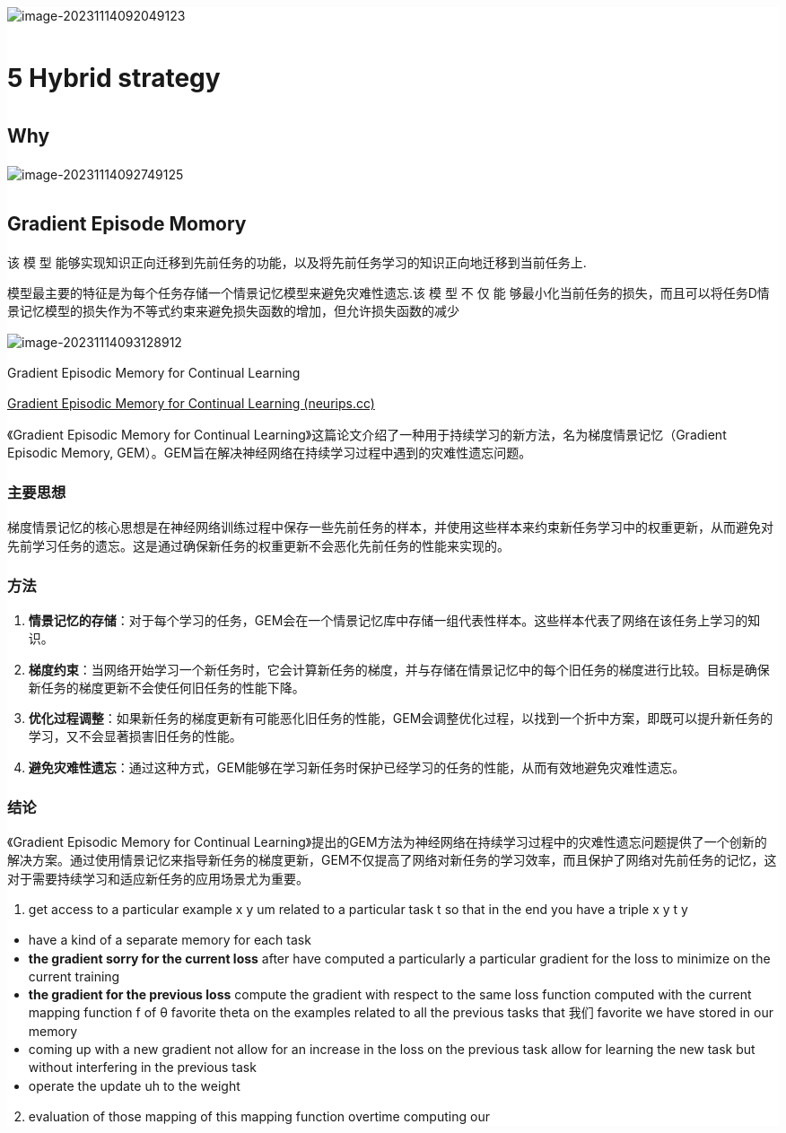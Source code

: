 ![image-20231114092049123](https://zuti.oss-cn-qingdao.aliyuncs.com/img/20231114092049.png)


# 5 Hybrid strategy

## Why

![image-20231114092749125](https://zuti.oss-cn-qingdao.aliyuncs.com/img/20231114092749.png)







## Gradient  Episode Momory

该 模 型 能够实现知识正向迁移到先前任务的功能，以及将先前任务学习的知识正向地迁移到当前任务上.

模型最主要的特征是为每个任务存储一个情景记忆模型来避免灾难性遗忘.该 模 型 不 仅 能 够最小化当前任务的损失，而且可以将任务D情景记忆模型的损失作为不等式约束来避免损失函数的增加，但允许损失函数的减少  

  ![image-20231114093128912](https://zuti.oss-cn-qingdao.aliyuncs.com/img/20231114093128.png)

Gradient Episodic Memory for Continual Learning

[Gradient Episodic Memory for Continual Learning (neurips.cc)](https://proceedings.neurips.cc/paper/2017/hash/f87522788a2be2d171666752f97ddebb-Abstract.html)

《Gradient Episodic Memory for Continual Learning》这篇论文介绍了一种用于持续学习的新方法，名为梯度情景记忆（Gradient Episodic Memory, GEM）。GEM旨在解决神经网络在持续学习过程中遇到的灾难性遗忘问题。

### 主要思想

梯度情景记忆的核心思想是在神经网络训练过程中保存一些先前任务的样本，并使用这些样本来约束新任务学习中的权重更新，从而避免对先前学习任务的遗忘。这是通过确保新任务的权重更新不会恶化先前任务的性能来实现的。

### 方法

1. **情景记忆的存储**：对于每个学习的任务，GEM会在一个情景记忆库中存储一组代表性样本。这些样本代表了网络在该任务上学习的知识。

2. **梯度约束**：当网络开始学习一个新任务时，它会计算新任务的梯度，并与存储在情景记忆中的每个旧任务的梯度进行比较。目标是确保新任务的梯度更新不会使任何旧任务的性能下降。

3. **优化过程调整**：如果新任务的梯度更新有可能恶化旧任务的性能，GEM会调整优化过程，以找到一个折中方案，即既可以提升新任务的学习，又不会显著损害旧任务的性能。

4. **避免灾难性遗忘**：通过这种方式，GEM能够在学习新任务时保护已经学习的任务的性能，从而有效地避免灾难性遗忘。

### 结论

《Gradient Episodic Memory for Continual Learning》提出的GEM方法为神经网络在持续学习过程中的灾难性遗忘问题提供了一个创新的解决方案。通过使用情景记忆来指导新任务的梯度更新，GEM不仅提高了网络对新任务的学习效率，而且保护了网络对先前任务的记忆，这对于需要持续学习和适应新任务的应用场景尤为重要。

1.  get access to a particular example x y um related to a particular task t so that in the end you have a triple x y t  y
   - have a kind of a separate memory for each task
   - **the gradient sorry for the   current loss** after have computed a particularly a particular gradient for  the loss to minimize on the current training
   - **the  gradient for the previous  loss** compute the gradient with respect to the same loss function computed with  the current mapping function f of  θ favorite theta on the examples related to all the previous tasks that  我们 favorite we have stored in our memory 
   - coming up with a new gradient  not allow for an increase in the  loss on the previous task allow for learning the new task but without interfering  in the previous task
   - operate the update uh to the weight 
2. evaluation of those mapping of this mapping function overtime computing our 
